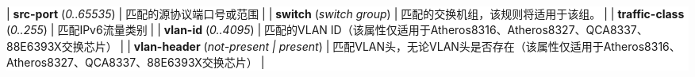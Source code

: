 | **src-port** (_0..65535_)                                                                                                                                                                                                                                                                                                                                                                                                                                                                                                                                                                                                                                                                                                                                                                                                                                                                                                                                                                                                                                        | 匹配的源协议端口号或范围                                                                            |
| **switch** (_switch group_)                                                                                                                                                                                                                                                                                                                                                                                                                                                                                                                                                                                                                                                                                                                                                                                                                                                                                                                                                                                                                                      | 匹配的交换机组，该规则将适用于该组。                                                                |
| **traffic-class** (_0..255_)                                                                                                                                                                                                                                                                                                                                                                                                                                                                                                                                                                                                                                                                                                                                                                                                                                                                                                                                                                                                                                     | 匹配IPv6流量类别                                                                                    |
| **vlan-id** (_0..4095_)                                                                                                                                                                                                                                                                                                                                                                                                                                                                                                                                                                                                                                                                                                                                                                                                                                                                                                                                                                                                                                          | 匹配的VLAN ID（该属性仅适用于Atheros8316、Atheros8327、QCA8337、88E6393X交换芯片）                  |
| **vlan-header** (_not-present                                                                                                                                                                                                                                                                                                                                                                                                                                                                                  \| present_)                                                                                                                                                                                                                                                                                                                                                                                                                                                                                                                                      | 匹配VLAN头，无论VLAN头是否存在（该属性仅适用于Atheros8316、Atheros8327、QCA8337、88E6393X交换芯片） |